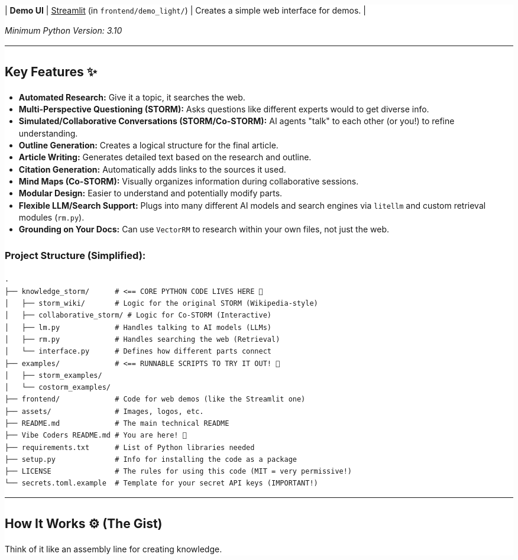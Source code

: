 | **Demo UI**      | [Streamlit](https://streamlit.io/) (in `frontend/demo_light/`)               | Creates a simple web interface for demos.          |

*Minimum Python Version: 3.10*

---

## Key Features ✨

*   **Automated Research:** Give it a topic, it searches the web.
*   **Multi-Perspective Questioning (STORM):** Asks questions like different experts would to get diverse info.
*   **Simulated/Collaborative Conversations (STORM/Co-STORM):** AI agents "talk" to each other (or you!) to refine understanding.
*   **Outline Generation:** Creates a logical structure for the final article.
*   **Article Writing:** Generates detailed text based on the research and outline.
*   **Citation Generation:** Automatically adds links to the sources it used.
*   **Mind Maps (Co-STORM):** Visually organizes information during collaborative sessions.
*   **Modular Design:** Easier to understand and potentially modify parts.
*   **Flexible LLM/Search Support:** Plugs into many different AI models and search engines via `litellm` and custom retrieval modules (`rm.py`).
*   **Grounding on Your Docs:** Can use `VectorRM` to research within your own files, not just the web.

### Project Structure (Simplified):

```plaintext
.
├── knowledge_storm/      # <== CORE PYTHON CODE LIVES HERE 🧠
│   ├── storm_wiki/       # Logic for the original STORM (Wikipedia-style)
│   ├── collaborative_storm/ # Logic for Co-STORM (Interactive)
│   ├── lm.py             # Handles talking to AI models (LLMs)
│   ├── rm.py             # Handles searching the web (Retrieval)
│   └── interface.py      # Defines how different parts connect
├── examples/             # <== RUNNABLE SCRIPTS TO TRY IT OUT! 🚀
│   ├── storm_examples/
│   └── costorm_examples/
├── frontend/             # Code for web demos (like the Streamlit one)
├── assets/               # Images, logos, etc.
├── README.md             # The main technical README
├── Vibe Coders README.md # You are here! 👋
├── requirements.txt      # List of Python libraries needed
├── setup.py              # Info for installing the code as a package
├── LICENSE               # The rules for using this code (MIT = very permissive!)
└── secrets.toml.example  # Template for your secret API keys (IMPORTANT!)
```

---

## How It Works ⚙️ (The Gist)

Think of it like an assembly line for creating knowledge.
